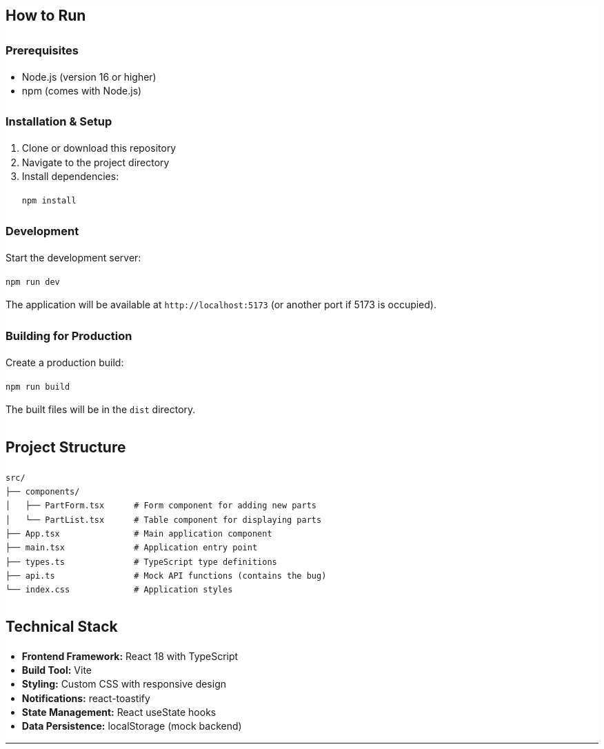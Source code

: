 ## How to Run

### Prerequisites
- Node.js (version 16 or higher)
- npm (comes with Node.js)

### Installation & Setup
1. Clone or download this repository
2. Navigate to the project directory
3. Install dependencies:
   ```bash
   npm install
   ```

### Development
Start the development server:
```bash
npm run dev
```

The application will be available at `http://localhost:5173` (or another port if 5173 is occupied).

### Building for Production
Create a production build:
```bash
npm run build
```

The built files will be in the `dist` directory.

## Project Structure

```
src/
├── components/
│   ├── PartForm.tsx      # Form component for adding new parts
│   └── PartList.tsx      # Table component for displaying parts
├── App.tsx               # Main application component
├── main.tsx              # Application entry point
├── types.ts              # TypeScript type definitions
├── api.ts                # Mock API functions (contains the bug)
└── index.css             # Application styles
```

## Technical Stack

- **Frontend Framework:** React 18 with TypeScript
- **Build Tool:** Vite
- **Styling:** Custom CSS with responsive design
- **Notifications:** react-toastify
- **State Management:** React useState hooks
- **Data Persistence:** localStorage (mock backend)

---